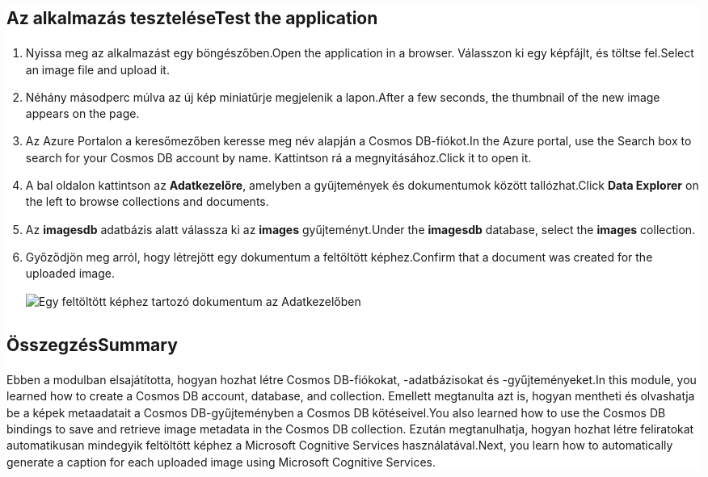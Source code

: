 
## <a name="test-the-application"></a><span data-ttu-id="7d3e7-193">Az alkalmazás tesztelése</span><span class="sxs-lookup"><span data-stu-id="7d3e7-193">Test the application</span></span>

1. <span data-ttu-id="7d3e7-194">Nyissa meg az alkalmazást egy böngészőben.</span><span class="sxs-lookup"><span data-stu-id="7d3e7-194">Open the application in a browser.</span></span> <span data-ttu-id="7d3e7-195">Válasszon ki egy képfájlt, és töltse fel.</span><span class="sxs-lookup"><span data-stu-id="7d3e7-195">Select an image file and upload it.</span></span>

1. <span data-ttu-id="7d3e7-196">Néhány másodperc múlva az új kép miniatűrje megjelenik a lapon.</span><span class="sxs-lookup"><span data-stu-id="7d3e7-196">After a few seconds, the thumbnail of the new image appears on the page.</span></span>

1. <span data-ttu-id="7d3e7-197">Az Azure Portalon a keresőmezőben keresse meg név alapján a Cosmos DB-fiókot.</span><span class="sxs-lookup"><span data-stu-id="7d3e7-197">In the Azure portal, use the Search box to search for your Cosmos DB account by name.</span></span> <span data-ttu-id="7d3e7-198">Kattintson rá a megnyitásához.</span><span class="sxs-lookup"><span data-stu-id="7d3e7-198">Click it to open it.</span></span>

1. <span data-ttu-id="7d3e7-199">A bal oldalon kattintson az **Adatkezelőre**, amelyben a gyűjtemények és dokumentumok között tallózhat.</span><span class="sxs-lookup"><span data-stu-id="7d3e7-199">Click **Data Explorer** on the left to browse collections and documents.</span></span>

1. <span data-ttu-id="7d3e7-200">Az **imagesdb** adatbázis alatt válassza ki az **images** gyűjteményt.</span><span class="sxs-lookup"><span data-stu-id="7d3e7-200">Under the **imagesdb** database, select the **images** collection.</span></span>

1. <span data-ttu-id="7d3e7-201">Győződjön meg arról, hogy létrejött egy dokumentum a feltöltött képhez.</span><span class="sxs-lookup"><span data-stu-id="7d3e7-201">Confirm that a document was created for the uploaded image.</span></span>

    ![Egy feltöltött képhez tartozó dokumentum az Adatkezelőben](media/functions-first-serverless-web-app/4-data-explorer.png)



## <a name="summary"></a><span data-ttu-id="7d3e7-203">Összegzés</span><span class="sxs-lookup"><span data-stu-id="7d3e7-203">Summary</span></span>

<span data-ttu-id="7d3e7-204">Ebben a modulban elsajátította, hogyan hozhat létre Cosmos DB-fiókokat, -adatbázisokat és -gyűjteményeket.</span><span class="sxs-lookup"><span data-stu-id="7d3e7-204">In this module, you learned how to create a Cosmos DB account, database, and collection.</span></span> <span data-ttu-id="7d3e7-205">Emellett megtanulta azt is, hogyan mentheti és olvashatja be a képek metaadatait a Cosmos DB-gyűjteményben a Cosmos DB kötéseivel.</span><span class="sxs-lookup"><span data-stu-id="7d3e7-205">You also learned how to use the Cosmos DB bindings to save and retrieve image metadata in the Cosmos DB collection.</span></span> <span data-ttu-id="7d3e7-206">Ezután megtanulhatja, hogyan hozhat létre feliratokat automatikusan mindegyik feltöltött képhez a Microsoft Cognitive Services használatával.</span><span class="sxs-lookup"><span data-stu-id="7d3e7-206">Next, you learn how to automatically generate a caption for each uploaded image using Microsoft Cognitive Services.</span></span>

